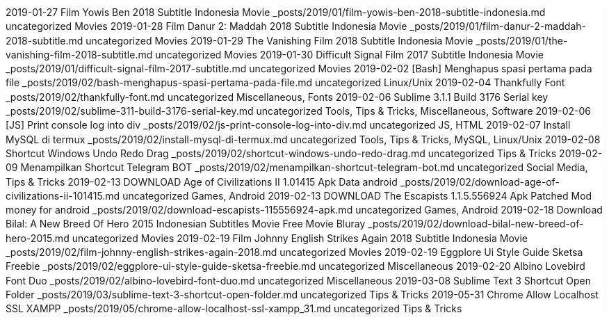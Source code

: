 2019-01-27  Film Yowis Ben 2018 Subtitle Indonesia Movie                                                                                              _posts/2019/01/film-yowis-ben-2018-subtitle-indonesia.md                                   uncategorized                               Movies
2019-01-28  Film Danur 2: Maddah 2018 Subtitle Indonesia Movie                                                                                        _posts/2019/01/film-danur-2-maddah-2018-subtitle.md                                        uncategorized                               Movies
2019-01-29  The Vanishing Film 2018 Subtitle Indonesia Movie                                                                                          _posts/2019/01/the-vanishing-film-2018-subtitle.md                                         uncategorized                               Movies
2019-01-30  Difficult Signal Film 2017 Subtitle Indonesia Movie                                                                                       _posts/2019/01/difficult-signal-film-2017-subtitle.md                                      uncategorized                               Movies
2019-02-02  [Bash] Menghapus spasi pertama pada file                                                                                                  _posts/2019/02/bash-menghapus-spasi-pertama-pada-file.md                                   uncategorized                               Linux/Unix
2019-02-04  Thankfully Font                                                                                                                           _posts/2019/02/thankfully-font.md                                                          uncategorized                               Miscellaneous, Fonts
2019-02-06  Sublime 3.1.1 Build 3176  Serial key                                                                                                      _posts/2019/02/sublime-311-build-3176-serial-key.md                                        uncategorized                               Tools, Tips & Tricks, Miscellaneous, Software
2019-02-06  [JS] Print console log into div                                                                                                           _posts/2019/02/js-print-console-log-into-div.md                                            uncategorized                               JS, HTML
2019-02-07  Install MySQL di termux                                                                                                                   _posts/2019/02/install-mysql-di-termux.md                                                  uncategorized                               Tools, Tips & Tricks, MySQL, Linux/Unix
2019-02-08  Shortcut Windows Undo Redo Drag                                                                                                           _posts/2019/02/shortcut-windows-undo-redo-drag.md                                          uncategorized                               Tips & Tricks
2019-02-09  Menampilkan Shortcut Telegram BOT                                                                                                         _posts/2019/02/menampilkan-shortcut-telegram-bot.md                                        uncategorized                               Social Media, Tips & Tricks
2019-02-13  DOWNLOAD Age of Civilizations II 1.01415 Apk  Data android                                                                                _posts/2019/02/download-age-of-civilizations-ii-101415.md                                  uncategorized                               Games, Android
2019-02-13  DOWNLOAD The Escapists 1.1.5.556924 Apk Patched  Mod money for android                                                                    _posts/2019/02/download-escapists-115556924-apk.md                                         uncategorized                               Games, Android
2019-02-18  Download Bilal: A New Breed Of Hero 2015 Indonesian Subtitles Movie Free Movie Bluray                                                     _posts/2019/02/download-bilal-new-breed-of-hero-2015.md                                    uncategorized                               Movies
2019-02-19  Film Johnny English Strikes Again 2018 Subtitle Indonesia Movie                                                                           _posts/2019/02/film-johnny-english-strikes-again-2018.md                                   uncategorized                               Movies
2019-02-19  Eggplore Ui Style Guide Sketsa Freebie                                                                                                    _posts/2019/02/eggplore-ui-style-guide-sketsa-freebie.md                                   uncategorized                               Miscellaneous
2019-02-20  Albino Lovebird Font Duo                                                                                                                  _posts/2019/02/albino-lovebird-font-duo.md                                                 uncategorized                               Miscellaneous
2019-03-08  Sublime Text 3 Shortcut Open Folder                                                                                                       _posts/2019/03/sublime-text-3-shortcut-open-folder.md                                      uncategorized                               Tips & Tricks
2019-05-31  Chrome Allow Localhost SSL XAMPP                                                                                                          _posts/2019/05/chrome-allow-localhost-ssl-xampp_31.md                                      uncategorized                               Tips & Tricks